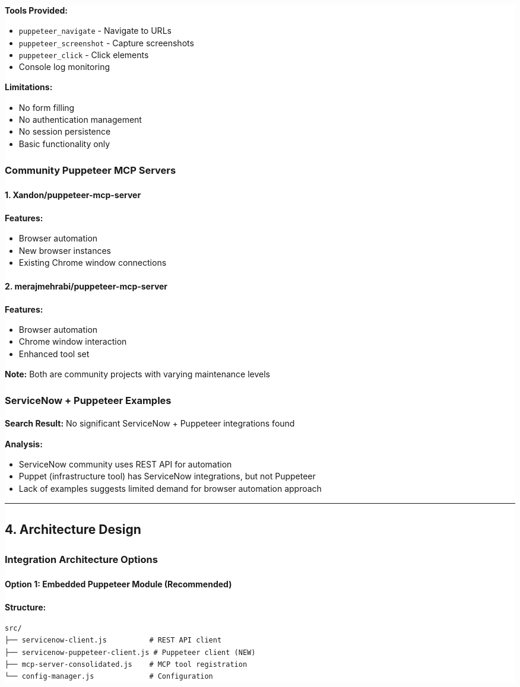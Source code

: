 **Tools Provided:**
- `puppeteer_navigate` - Navigate to URLs
- `puppeteer_screenshot` - Capture screenshots
- `puppeteer_click` - Click elements
- Console log monitoring

**Limitations:**
- No form filling
- No authentication management
- No session persistence
- Basic functionality only

### Community Puppeteer MCP Servers

#### 1. Xandon/puppeteer-mcp-server
**Features:**
- Browser automation
- New browser instances
- Existing Chrome window connections

#### 2. merajmehrabi/puppeteer-mcp-server
**Features:**
- Browser automation
- Chrome window interaction
- Enhanced tool set

**Note:** Both are community projects with varying maintenance levels

### ServiceNow + Puppeteer Examples

**Search Result:** No significant ServiceNow + Puppeteer integrations found

**Analysis:**
- ServiceNow community uses REST API for automation
- Puppet (infrastructure tool) has ServiceNow integrations, but not Puppeteer
- Lack of examples suggests limited demand for browser automation approach

---

## 4. Architecture Design

### Integration Architecture Options

#### Option 1: Embedded Puppeteer Module (Recommended)

**Structure:**
```
src/
├── servicenow-client.js          # REST API client
├── servicenow-puppeteer-client.js # Puppeteer client (NEW)
├── mcp-server-consolidated.js    # MCP tool registration
└── config-manager.js             # Configuration
```
